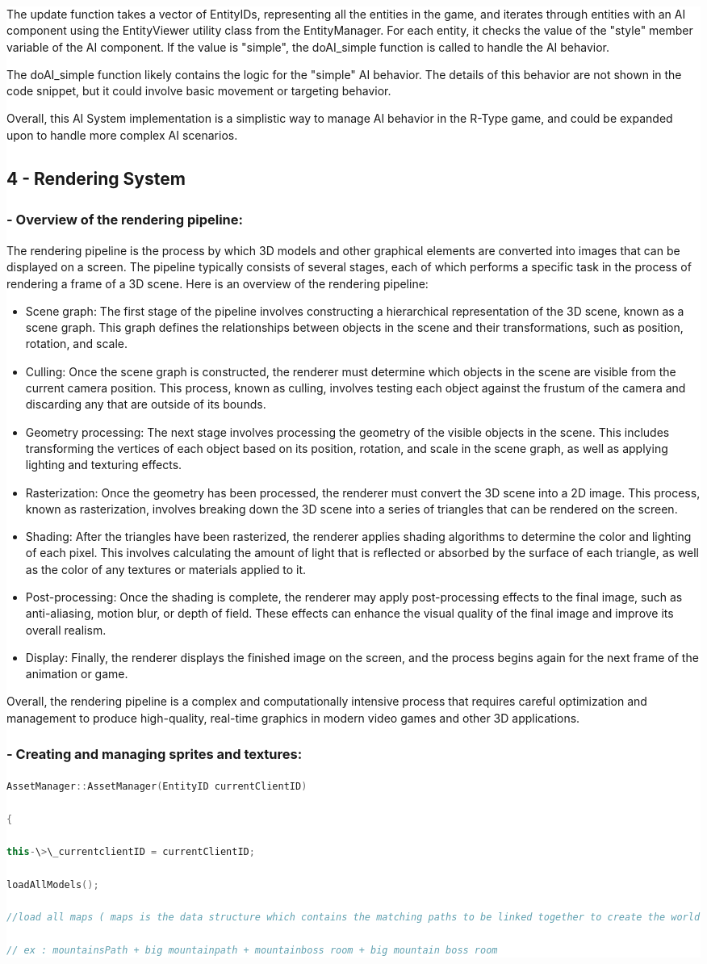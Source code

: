 The update function takes a vector of EntityIDs, representing all the entities in the game, and iterates through entities with an AI component using the EntityViewer utility class from the EntityManager. For each entity, it checks the value of the "style" member variable of the AI component. If the value is "simple", the doAI\_simple function is called to handle the AI behavior.

The doAI\_simple function likely contains the logic for the "simple" AI behavior. The details of this behavior are not shown in the code snippet, but it could involve basic movement or targeting behavior.

Overall, this AI System implementation is a simplistic way to manage AI behavior in the R-Type game, and could be expanded upon to handle more complex AI scenarios.

## **4 - Rendering System**

### - **Overview of the rendering pipeline:**

The rendering pipeline is the process by which 3D models and other graphical elements are converted into images that can be displayed on a screen. The pipeline typically consists of several stages, each of which performs a specific task in the process of rendering a frame of a 3D scene. Here is an overview of the rendering pipeline:

- Scene graph: The first stage of the pipeline involves constructing a hierarchical representation of the 3D scene, known as a scene graph. This graph defines the relationships between objects in the scene and their transformations, such as position, rotation, and scale.

- Culling: Once the scene graph is constructed, the renderer must determine which objects in the scene are visible from the current camera position. This process, known as culling, involves testing each object against the frustum of the camera and discarding any that are outside of its bounds.

- Geometry processing: The next stage involves processing the geometry of the visible objects in the scene. This includes transforming the vertices of each object based on its position, rotation, and scale in the scene graph, as well as applying lighting and texturing effects.

- Rasterization: Once the geometry has been processed, the renderer must convert the 3D scene into a 2D image. This process, known as rasterization, involves breaking down the 3D scene into a series of triangles that can be rendered on the screen.

- Shading: After the triangles have been rasterized, the renderer applies shading algorithms to determine the color and lighting of each pixel. This involves calculating the amount of light that is reflected or absorbed by the surface of each triangle, as well as the color of any textures or materials applied to it.

- Post-processing: Once the shading is complete, the renderer may apply post-processing effects to the final image, such as anti-aliasing, motion blur, or depth of field. These effects can enhance the visual quality of the final image and improve its overall realism.

- Display: Finally, the renderer displays the finished image on the screen, and the process begins again for the next frame of the animation or game.

Overall, the rendering pipeline is a complex and computationally intensive process that requires careful optimization and management to produce high-quality, real-time graphics in modern video games and other 3D applications.

### - **Creating and managing sprites and textures:**
``` cpp
AssetManager::AssetManager(EntityID currentClientID)

{

this-\>\_currentclientID = currentClientID;

loadAllModels();

//load all maps ( maps is the data structure which contains the matching paths to be linked together to create the world

// ex : mountainsPath + big mountainpath + mountainboss room + big mountain boss room

```